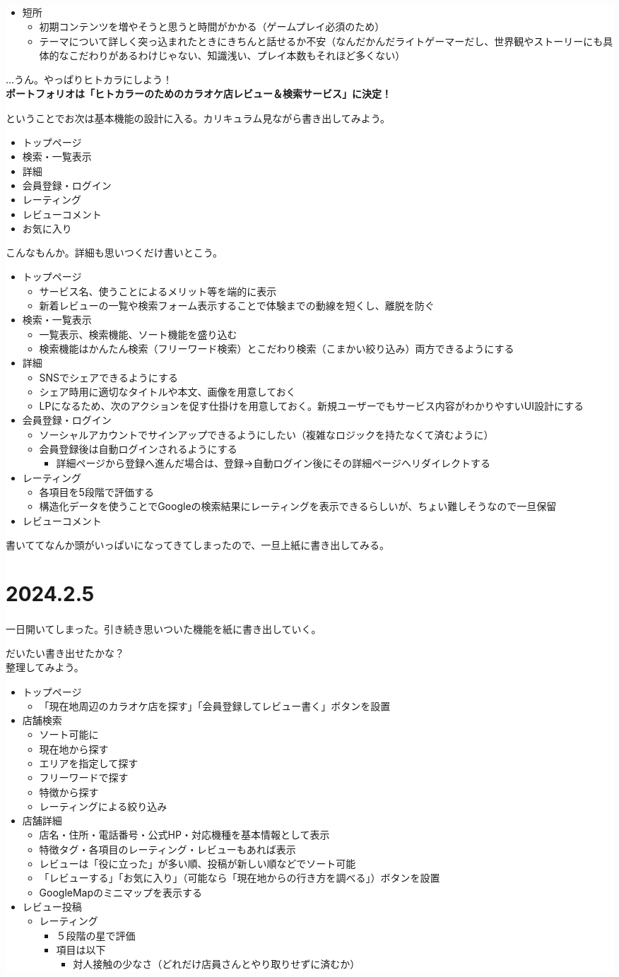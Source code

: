 - 短所
  - 初期コンテンツを増やそうと思うと時間がかかる（ゲームプレイ必須のため）
  - テーマについて詳しく突っ込まれたときにきちんと話せるか不安（なんだかんだライトゲーマーだし、世界観やストーリーにも具体的なこだわりがあるわけじゃない、知識浅い、プレイ本数もそれほど多くない）

…うん。やっぱりヒトカラにしよう！  
**ポートフォリオは「ヒトカラーのためのカラオケ店レビュー＆検索サービス」に決定！**

ということでお次は基本機能の設計に入る。カリキュラム見ながら書き出してみよう。

- トップページ
- 検索・一覧表示
- 詳細
- 会員登録・ログイン
- レーティング
- レビューコメント
- お気に入り

こんなもんか。詳細も思いつくだけ書いとこう。

- トップページ
  - サービス名、使うことによるメリット等を端的に表示
  - 新着レビューの一覧や検索フォーム表示することで体験までの動線を短くし、離脱を防ぐ
- 検索・一覧表示
  - 一覧表示、検索機能、ソート機能を盛り込む
  - 検索機能はかんたん検索（フリーワード検索）とこだわり検索（こまかい絞り込み）両方できるようにする
- 詳細
  - SNSでシェアできるようにする
  - シェア時用に適切なタイトルや本文、画像を用意しておく
  - LPになるため、次のアクションを促す仕掛けを用意しておく。新規ユーザーでもサービス内容がわかりやすいUI設計にする
- 会員登録・ログイン
  - ソーシャルアカウントでサインアップできるようにしたい（複雑なロジックを持たなくて済むように）
  - 会員登録後は自動ログインされるようにする
    - 詳細ページから登録へ進んだ場合は、登録→自動ログイン後にその詳細ページへリダイレクトする
- レーティング
  - 各項目を5段階で評価する
  - 構造化データを使うことでGoogleの検索結果にレーティングを表示できるらしいが、ちょい難しそうなので一旦保留
- レビューコメント

書いててなんか頭がいっぱいになってきてしまったので、一旦上紙に書き出してみる。

# 2024.2.5
一日開いてしまった。引き続き思いついた機能を紙に書き出していく。

だいたい書き出せたかな？  
整理してみよう。

- トップページ
  - 「現在地周辺のカラオケ店を探す」「会員登録してレビュー書く」ボタンを設置
- 店舗検索
  - ソート可能に
  - 現在地から探す
  - エリアを指定して探す
  - フリーワードで探す
  - 特徴から探す
  - レーティングによる絞り込み
- 店舗詳細
  - 店名・住所・電話番号・公式HP・対応機種を基本情報として表示
  - 特徴タグ・各項目のレーティング・レビューもあれば表示
  - レビューは「役に立った」が多い順、投稿が新しい順などでソート可能
  - 「レビューする」「お気に入り」（可能なら「現在地からの行き方を調べる」）ボタンを設置
  - GoogleMapのミニマップを表示する
- レビュー投稿
  - レーティング
    - ５段階の星で評価
    - 項目は以下
      - 対人接触の少なさ（どれだけ店員さんとやり取りせずに済むか）